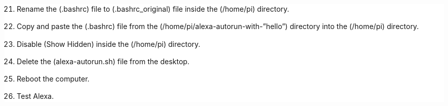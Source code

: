 21. Rename the (.bashrc) file to (.bashrc_original) file inside the (/home/pi) directory.

22. Copy and paste the (.bashrc) file from the (/home/pi/alexa-autorun-with-”hello”) directory into the (/home/pi) directory.

23. Disable (Show Hidden) inside the (/home/pi) directory.

24. Delete the (alexa-autorun.sh) file from the desktop.

25. Reboot the computer.

26. Test Alexa.
